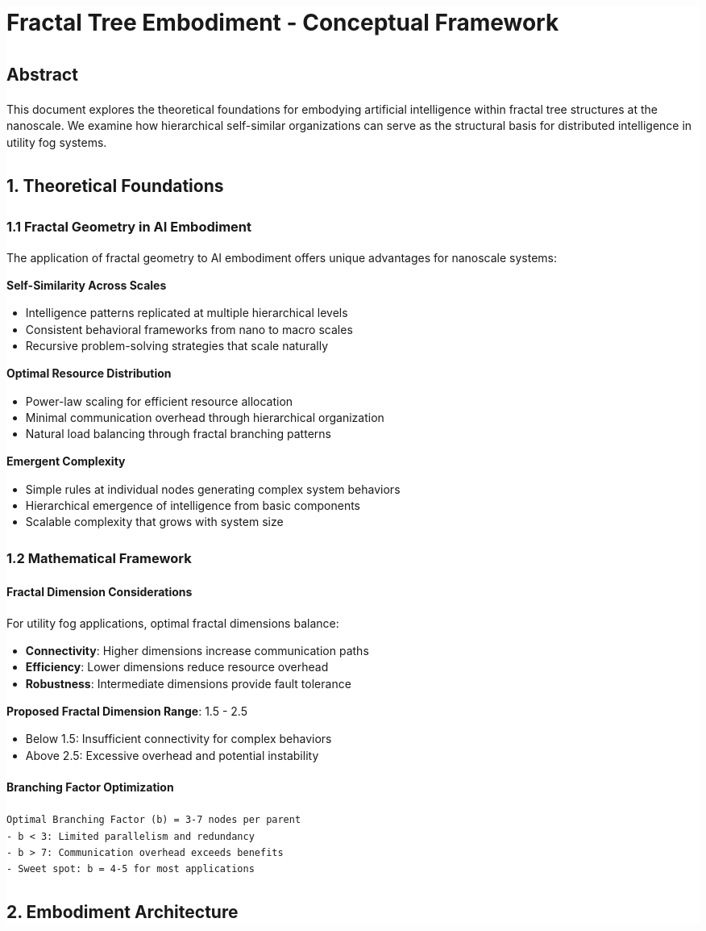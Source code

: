 
# Fractal Tree Embodiment - Conceptual Framework

## Abstract
This document explores the theoretical foundations for embodying artificial intelligence within fractal tree structures at the nanoscale. We examine how hierarchical self-similar organizations can serve as the structural basis for distributed intelligence in utility fog systems.

## 1. Theoretical Foundations

### 1.1 Fractal Geometry in AI Embodiment
The application of fractal geometry to AI embodiment offers unique advantages for nanoscale systems:

**Self-Similarity Across Scales**
- Intelligence patterns replicated at multiple hierarchical levels
- Consistent behavioral frameworks from nano to macro scales
- Recursive problem-solving strategies that scale naturally

**Optimal Resource Distribution**
- Power-law scaling for efficient resource allocation
- Minimal communication overhead through hierarchical organization
- Natural load balancing through fractal branching patterns

**Emergent Complexity**
- Simple rules at individual nodes generating complex system behaviors
- Hierarchical emergence of intelligence from basic components
- Scalable complexity that grows with system size

### 1.2 Mathematical Framework

#### Fractal Dimension Considerations
For utility fog applications, optimal fractal dimensions balance:
- **Connectivity**: Higher dimensions increase communication paths
- **Efficiency**: Lower dimensions reduce resource overhead
- **Robustness**: Intermediate dimensions provide fault tolerance

**Proposed Fractal Dimension Range**: 1.5 - 2.5
- Below 1.5: Insufficient connectivity for complex behaviors
- Above 2.5: Excessive overhead and potential instability

#### Branching Factor Optimization
```
Optimal Branching Factor (b) = 3-7 nodes per parent
- b < 3: Limited parallelism and redundancy
- b > 7: Communication overhead exceeds benefits
- Sweet spot: b = 4-5 for most applications
```

## 2. Embodiment Architecture
